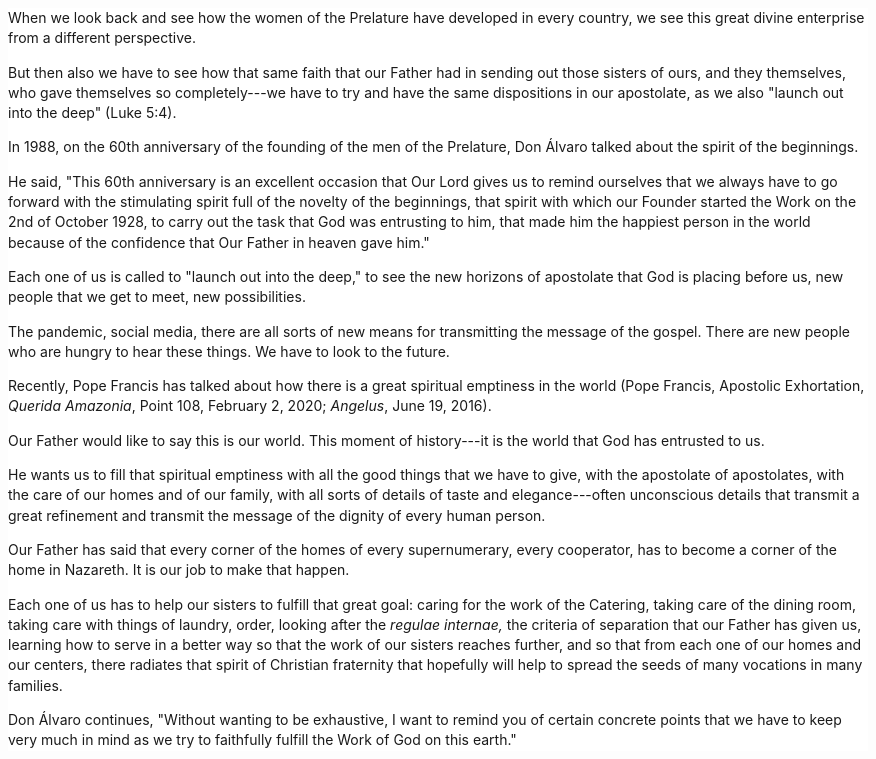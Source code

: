 When we look back and see how the women of the Prelature have developed
in every country, we see this great divine enterprise from a different
perspective.

But then also we have to see how that same faith that our Father had in
sending out those sisters of ours, and they themselves, who gave
themselves so completely---we have to try and have the same dispositions
in our apostolate, as we also "launch out into the deep" (Luke 5:4).

In 1988, on the 60th anniversary of the founding of the men of the
Prelature, Don Álvaro talked about the spirit of the beginnings.

He said, "This 60th anniversary is an excellent occasion that Our Lord
gives us to remind ourselves that we always have to go forward with the
stimulating spirit full of the novelty of the beginnings, that spirit
with which our Founder started the Work on the 2nd of October 1928, to
carry out the task that God was entrusting to him, that made him the
happiest person in the world because of the confidence that Our Father
in heaven gave him."

Each one of us is called to "launch out into the deep," to see the new
horizons of apostolate that God is placing before us, new people that we
get to meet, new possibilities.

The pandemic, social media, there are all sorts of new means for
transmitting the message of the gospel. There are new people who are
hungry to hear these things. We have to look to the future.

Recently, Pope Francis has talked about how there is a great spiritual
emptiness in the world (Pope Francis, Apostolic Exhortation, *Querida
Amazonia*, Point 108, February 2, 2020; *Angelus*, June 19, 2016).

Our Father would like to say this is our world. This moment of
history---it is the world that God has entrusted to us.

He wants us to fill that spiritual emptiness with all the good things
that we have to give, with the apostolate of apostolates, with the care
of our homes and of our family, with all sorts of details of taste and
elegance---often unconscious details that transmit a great refinement
and transmit the message of the dignity of every human person.

Our Father has said that every corner of the homes of every
supernumerary, every cooperator, has to become a corner of the home in
Nazareth. It is our job to make that happen.

Each one of us has to help our sisters to fulfill that great goal:
caring for the work of the Catering, taking care of the dining room,
taking care with things of laundry, order, looking after the *regulae
internae,* the criteria of separation that our Father has given us,
learning how to serve in a better way so that the work of our sisters
reaches further, and so that from each one of our homes and our centers,
there radiates that spirit of Christian fraternity that hopefully will
help to spread the seeds of many vocations in many families.

Don Álvaro continues, "Without wanting to be exhaustive, I want to
remind you of certain concrete points that we have to keep very much in
mind as we try to faithfully fulfill the Work of God on this earth."
